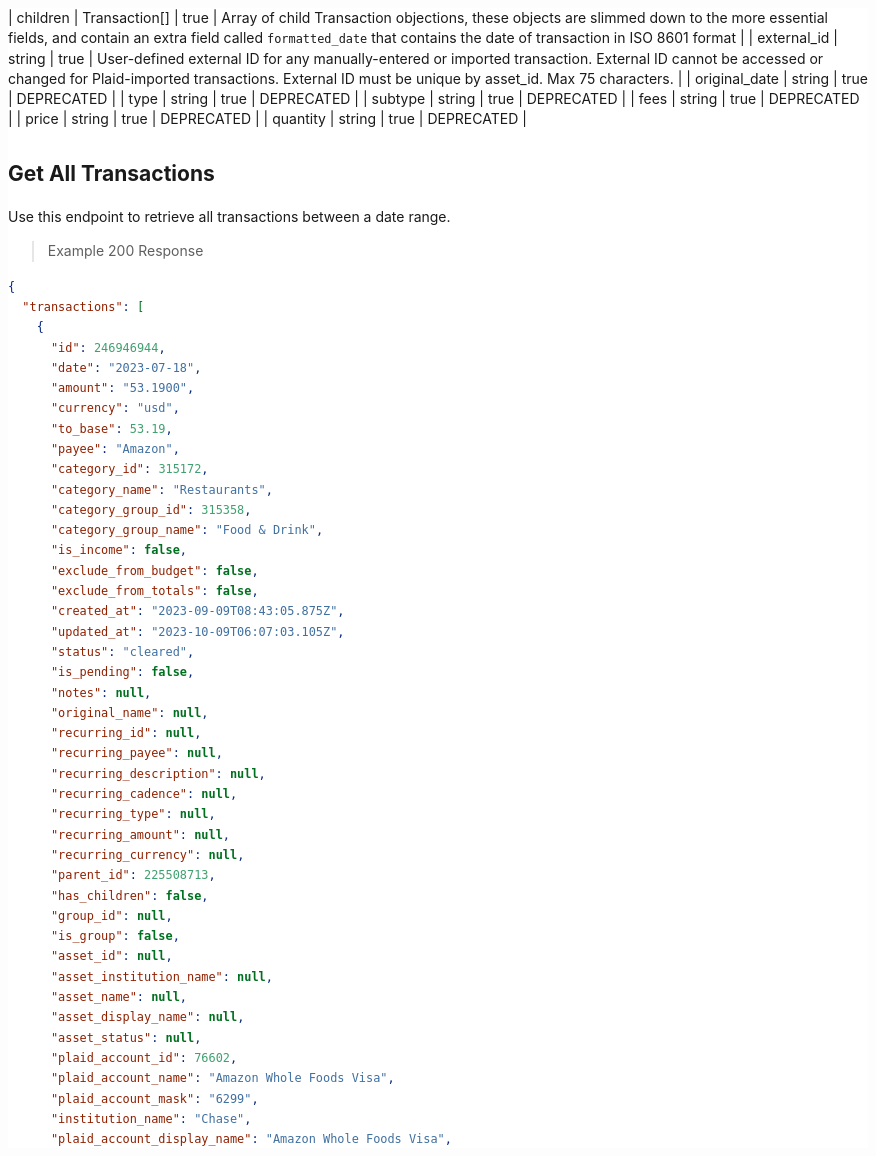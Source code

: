 | children                   | Transaction[] | true     | Array of child Transaction objections, these objects are slimmed down to the more essential fields, and contain an extra field called `formatted_date` that contains the date of transaction in ISO 8601 format                                                                                                 |
| external_id                | string        | true     | User-defined external ID for any manually-entered or imported transaction. External ID cannot be accessed or changed for Plaid-imported transactions. External ID must be unique by asset_id. Max 75 characters.                                                                                                |
| original_date              | string        | true     | DEPRECATED                                                                                                                                                                                                                                                                                                      |
| type                       | string        | true     | DEPRECATED                                                                                                                                                                                                                                                                                                      |
| subtype                    | string        | true     | DEPRECATED                                                                                                                                                                                                                                                                                                      |
| fees                       | string        | true     | DEPRECATED                                                                                                                                                                                                                                                                                                      |
| price                      | string        | true     | DEPRECATED                                                                                                                                                                                                                                                                                                      |
| quantity                   | string        | true     | DEPRECATED                                                                                                                                                                                                                                                                                                      |

## Get All Transactions

Use this endpoint to retrieve all transactions between a date range.

> Example 200 Response

```json
{
  "transactions": [
    {
      "id": 246946944,
      "date": "2023-07-18",
      "amount": "53.1900",
      "currency": "usd",
      "to_base": 53.19,
      "payee": "Amazon",
      "category_id": 315172,
      "category_name": "Restaurants",
      "category_group_id": 315358,
      "category_group_name": "Food & Drink",
      "is_income": false,
      "exclude_from_budget": false,
      "exclude_from_totals": false,
      "created_at": "2023-09-09T08:43:05.875Z",
      "updated_at": "2023-10-09T06:07:03.105Z",
      "status": "cleared",
      "is_pending": false,
      "notes": null,
      "original_name": null,
      "recurring_id": null,
      "recurring_payee": null,
      "recurring_description": null,
      "recurring_cadence": null,
      "recurring_type": null,
      "recurring_amount": null,
      "recurring_currency": null,
      "parent_id": 225508713,
      "has_children": false,
      "group_id": null,
      "is_group": false,
      "asset_id": null,
      "asset_institution_name": null,
      "asset_name": null,
      "asset_display_name": null,
      "asset_status": null,
      "plaid_account_id": 76602,
      "plaid_account_name": "Amazon Whole Foods Visa",
      "plaid_account_mask": "6299",
      "institution_name": "Chase",
      "plaid_account_display_name": "Amazon Whole Foods Visa",
```